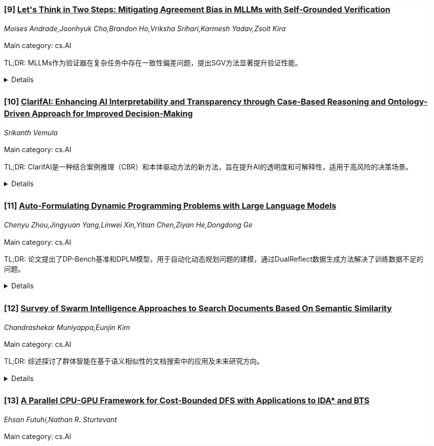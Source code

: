 
### [9] [Let's Think in Two Steps: Mitigating Agreement Bias in MLLMs with Self-Grounded Verification](https://arxiv.org/abs/2507.11662)
*Moises Andrade,Joonhyuk Cha,Brandon Ho,Vriksha Srihari,Karmesh Yadav,Zsolt Kira*

Main category: cs.AI

TL;DR: MLLMs作为验证器在复杂任务中存在一致性偏差问题，提出SGV方法显著提升验证性能。


<details><summary>Details</summary></details>


### [10] [ClarifAI: Enhancing AI Interpretability and Transparency through Case-Based Reasoning and Ontology-Driven Approach for Improved Decision-Making](https://arxiv.org/abs/2507.11733)
*Srikanth Vemula*

Main category: cs.AI

TL;DR: ClarifAI是一种结合案例推理（CBR）和本体驱动方法的新方法，旨在提升AI的透明度和可解释性，适用于高风险的决策场景。


<details><summary>Details</summary></details>


### [11] [Auto-Formulating Dynamic Programming Problems with Large Language Models](https://arxiv.org/abs/2507.11737)
*Chenyu Zhou,Jingyuan Yang,Linwei Xin,Yitian Chen,Ziyan He,Dongdong Ge*

Main category: cs.AI

TL;DR: 论文提出了DP-Bench基准和DPLM模型，用于自动化动态规划问题的建模，通过DualReflect数据生成方法解决了训练数据不足的问题。


<details><summary>Details</summary></details>


### [12] [Survey of Swarm Intelligence Approaches to Search Documents Based On Semantic Similarity](https://arxiv.org/abs/2507.11787)
*Chandrashekar Muniyappa,Eunjin Kim*

Main category: cs.AI

TL;DR: 综述探讨了群体智能在基于语义相似性的文档搜索中的应用及未来研究方向。


<details><summary>Details</summary></details>


### [13] [A Parallel CPU-GPU Framework for Cost-Bounded DFS with Applications to IDA* and BTS](https://arxiv.org/abs/2507.11916)
*Ehsan Futuhi,Nathan R. Sturtevant*

Main category: cs.AI
